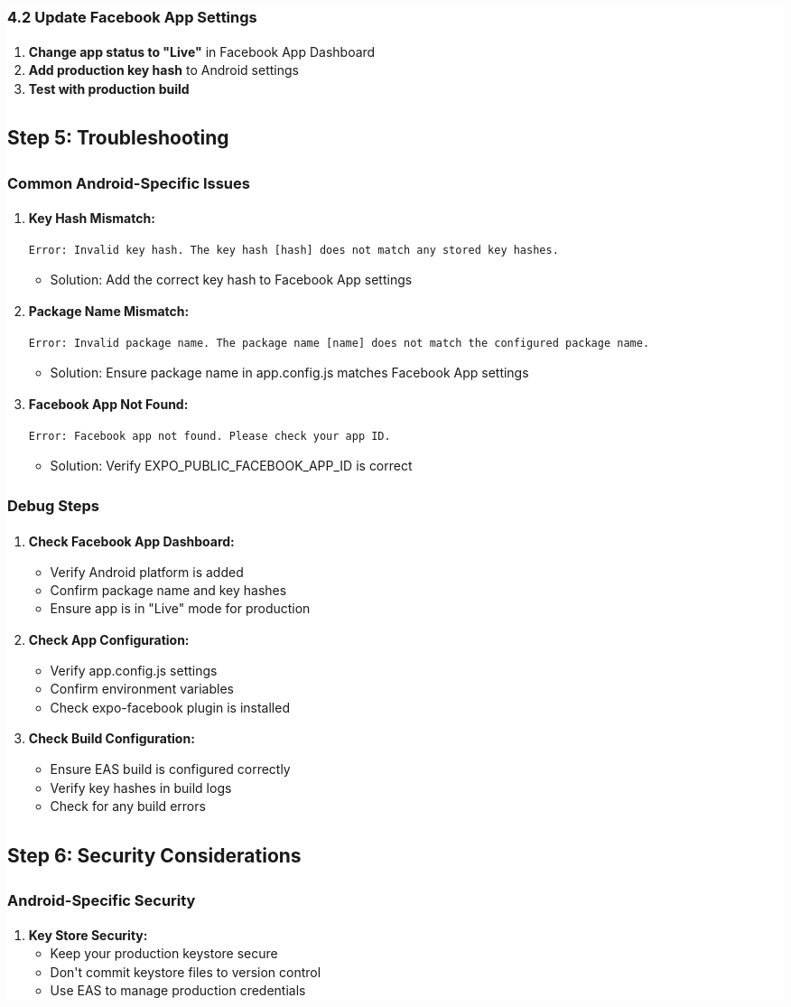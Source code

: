 ### 4.2 Update Facebook App Settings

1. **Change app status to "Live"** in Facebook App Dashboard
2. **Add production key hash** to Android settings
3. **Test with production build**

## Step 5: Troubleshooting

### Common Android-Specific Issues

1. **Key Hash Mismatch:**

   ```
   Error: Invalid key hash. The key hash [hash] does not match any stored key hashes.
   ```

   - Solution: Add the correct key hash to Facebook App settings

2. **Package Name Mismatch:**

   ```
   Error: Invalid package name. The package name [name] does not match the configured package name.
   ```

   - Solution: Ensure package name in app.config.js matches Facebook App settings

3. **Facebook App Not Found:**

   ```
   Error: Facebook app not found. Please check your app ID.
   ```

   - Solution: Verify EXPO_PUBLIC_FACEBOOK_APP_ID is correct

### Debug Steps

1. **Check Facebook App Dashboard:**
   - Verify Android platform is added
   - Confirm package name and key hashes
   - Ensure app is in "Live" mode for production

2. **Check App Configuration:**
   - Verify app.config.js settings
   - Confirm environment variables
   - Check expo-facebook plugin is installed

3. **Check Build Configuration:**
   - Ensure EAS build is configured correctly
   - Verify key hashes in build logs
   - Check for any build errors

## Step 6: Security Considerations

### Android-Specific Security

1. **Key Store Security:**
   - Keep your production keystore secure
   - Don't commit keystore files to version control
   - Use EAS to manage production credentials
